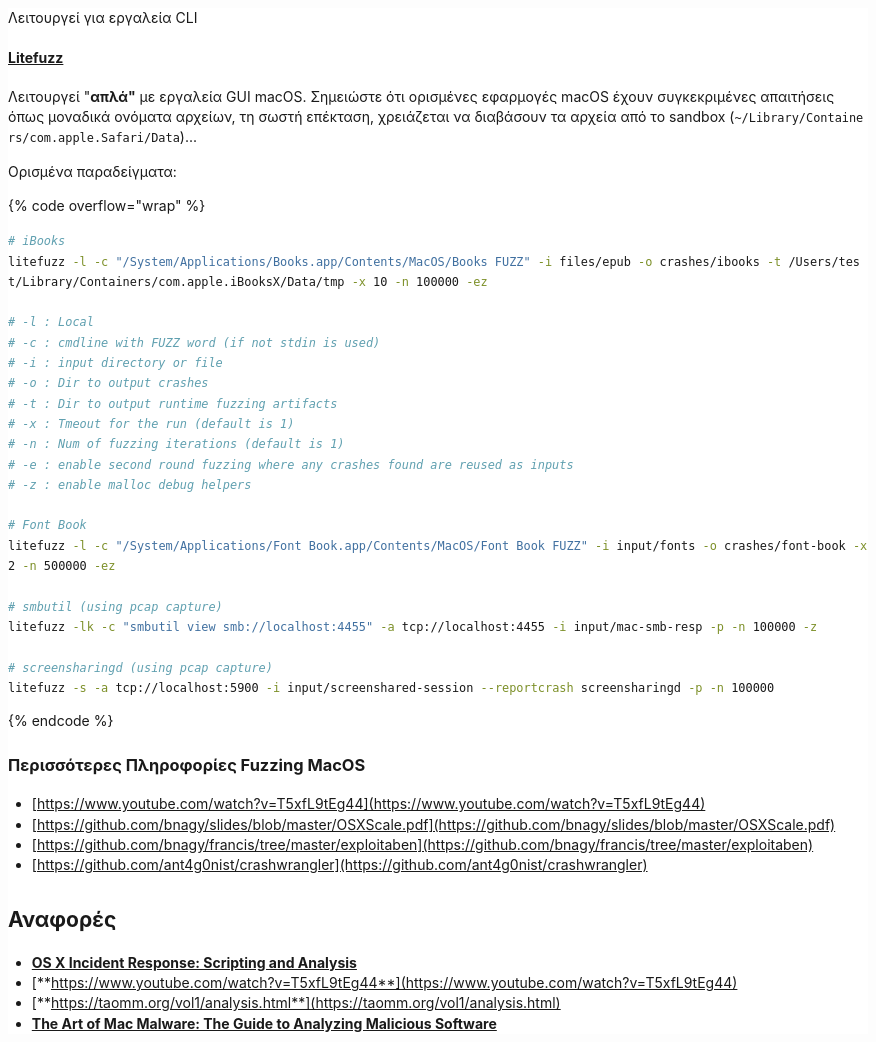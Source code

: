 Λειτουργεί για εργαλεία CLI

#### [Litefuzz](https://github.com/sec-tools/litefuzz)

Λειτουργεί "**απλά"** με εργαλεία GUI macOS. Σημειώστε ότι ορισμένες εφαρμογές macOS έχουν συγκεκριμένες απαιτήσεις όπως μοναδικά ονόματα αρχείων, τη σωστή επέκταση, χρειάζεται να διαβάσουν τα αρχεία από το sandbox (`~/Library/Containers/com.apple.Safari/Data`)...

Ορισμένα παραδείγματα:

{% code overflow="wrap" %}
```bash
# iBooks
litefuzz -l -c "/System/Applications/Books.app/Contents/MacOS/Books FUZZ" -i files/epub -o crashes/ibooks -t /Users/test/Library/Containers/com.apple.iBooksX/Data/tmp -x 10 -n 100000 -ez

# -l : Local
# -c : cmdline with FUZZ word (if not stdin is used)
# -i : input directory or file
# -o : Dir to output crashes
# -t : Dir to output runtime fuzzing artifacts
# -x : Tmeout for the run (default is 1)
# -n : Num of fuzzing iterations (default is 1)
# -e : enable second round fuzzing where any crashes found are reused as inputs
# -z : enable malloc debug helpers

# Font Book
litefuzz -l -c "/System/Applications/Font Book.app/Contents/MacOS/Font Book FUZZ" -i input/fonts -o crashes/font-book -x 2 -n 500000 -ez

# smbutil (using pcap capture)
litefuzz -lk -c "smbutil view smb://localhost:4455" -a tcp://localhost:4455 -i input/mac-smb-resp -p -n 100000 -z

# screensharingd (using pcap capture)
litefuzz -s -a tcp://localhost:5900 -i input/screenshared-session --reportcrash screensharingd -p -n 100000
```
{% endcode %}

### Περισσότερες Πληροφορίες Fuzzing MacOS

* [https://www.youtube.com/watch?v=T5xfL9tEg44](https://www.youtube.com/watch?v=T5xfL9tEg44)
* [https://github.com/bnagy/slides/blob/master/OSXScale.pdf](https://github.com/bnagy/slides/blob/master/OSXScale.pdf)
* [https://github.com/bnagy/francis/tree/master/exploitaben](https://github.com/bnagy/francis/tree/master/exploitaben)
* [https://github.com/ant4g0nist/crashwrangler](https://github.com/ant4g0nist/crashwrangler)

## Αναφορές

* [**OS X Incident Response: Scripting and Analysis**](https://www.amazon.com/OS-Incident-Response-Scripting-Analysis-ebook/dp/B01FHOHHVS)
* [**https://www.youtube.com/watch?v=T5xfL9tEg44**](https://www.youtube.com/watch?v=T5xfL9tEg44)
* [**https://taomm.org/vol1/analysis.html**](https://taomm.org/vol1/analysis.html)
* [**The Art of Mac Malware: The Guide to Analyzing Malicious Software**](https://taomm.org/)
